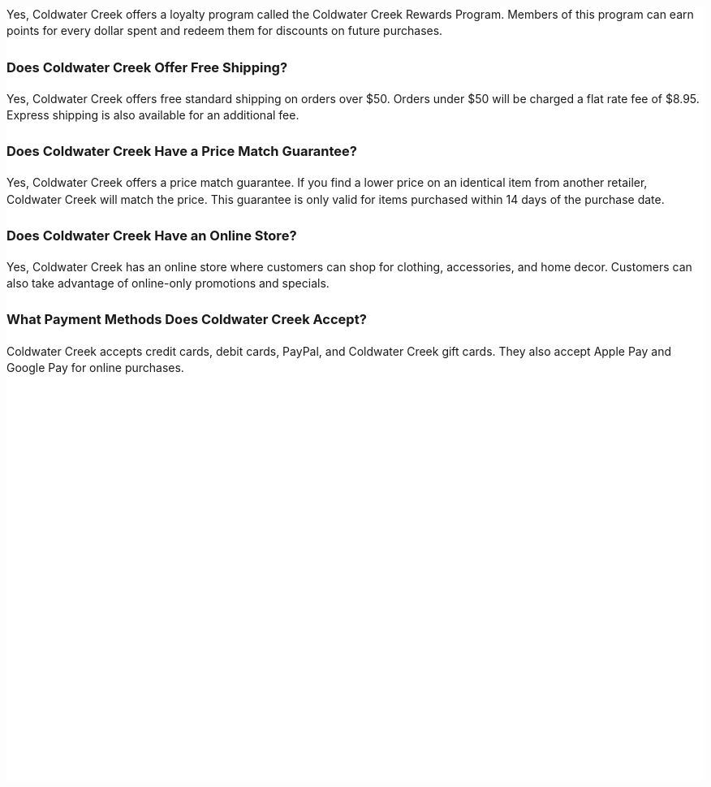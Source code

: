<p>Yes, Coldwater Creek offers a loyalty program called the Coldwater Creek Rewards Program. Members of this program can earn points for every dollar spent and redeem them for discounts on future purchases.</p>

<h3>Does Coldwater Creek Offer Free Shipping?</h3>

<p>Yes, Coldwater Creek offers free standard shipping on orders over $50. Orders under $50 will be charged a flat rate fee of $8.95. Express shipping is also available for an additional fee.</p>

<h3>Does Coldwater Creek Have a Price Match Guarantee?</h3>

<p>Yes, Coldwater Creek offers a price match guarantee. If you find a lower price on an identical item from another retailer, Coldwater Creek will match the price. This guarantee is only valid for items purchased within 14 days of the purchase date.</p>

<h3>Does Coldwater Creek Have an Online Store?</h3>

<p>Yes, Coldwater Creek has an online store where customers can shop for clothing, accessories, and home decor. Customers can also take advantage of online-only promotions and specials.</p>

<h3>What Payment Methods Does Coldwater Creek Accept?</h3>

<p>Coldwater Creek accepts credit cards, debit cards, PayPal, and Coldwater Creek gift cards. They also accept Apple Pay and Google Pay for online purchases.</p>

<div style="position: relative; padding-bottom: 56.25%; overflow: hidden"><iframe src="https://www.youtube.com/embed/5kD_4uh_VAE" frameborder="0" allow="accelerometer; autoplay; clipboard-write; encrypted-media; gyroscope; picture-in-picture; web-share" allowfullscreen style="position: absolute; top: 0; left: 0; width: 100%; height: 100%;"></iframe>
</div>